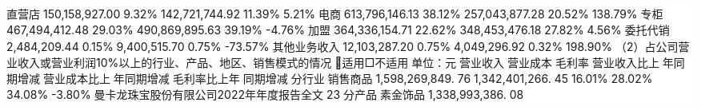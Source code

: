 直营店
150,158,927.00
9.32%
142,721,744.92
11.39%
5.21%
电商
613,796,146.13
38.12%
257,043,877.28
20.52%
138.79%
专柜
467,494,412.48
29.03%
490,869,895.63
39.19%
-4.76%
加盟
364,336,154.71
22.62%
348,453,476.18
27.82%
4.56%
委托代销
2,484,209.44
0.15%
9,400,515.70
0.75%
-73.57%
其他业务收入
12,103,287.20
0.75%
4,049,296.92
0.32%
198.90%
（2）占公司营业收入或营业利润10%以上的行业、产品、地区、销售模式的情况
适用□不适用
单位：元
营业收入
营业成本
毛利率
营业收入比上
年同期增减
营业成本比上
年同期增减
毛利率比上年
同期增减
分行业
销售商品
1,598,269,849.
76
1,342,401,266.
45
16.01%
28.02%
34.08%
-3.80%
曼卡龙珠宝股份有限公司2022年年度报告全文
23
分产品
素金饰品
1,338,993,386.
08